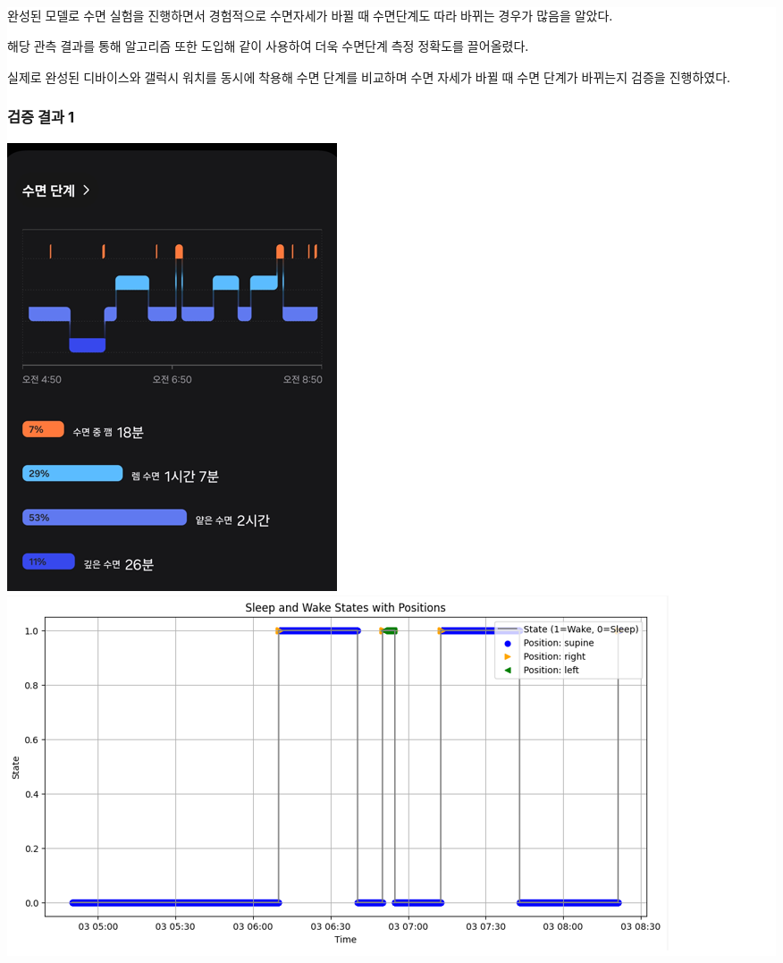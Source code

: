 완성된 모델로 수면 실험을 진행하면서 경험적으로 수면자세가 바뀔 때 수면단계도 따라 바뀌는 경우가 많음을 알았다.  

해당 관측 결과를 통해 알고리즘 또한 도입해 같이 사용하여 더욱 수면단계 측정 정확도를 끌어올렸다.  

실제로 완성된 디바이스와 갤럭시 워치를 동시에 착용해 수면 단계를 비교하며 수면 자세가 바뀔 때 수면 단계가 바뀌는지 검증을 진행하였다.  

### 검증 결과 1

![Untitled](/profile/images/sleep_class_1-1.png) ![Untitled](/profile/images/sleep_class_1-2.png)  
